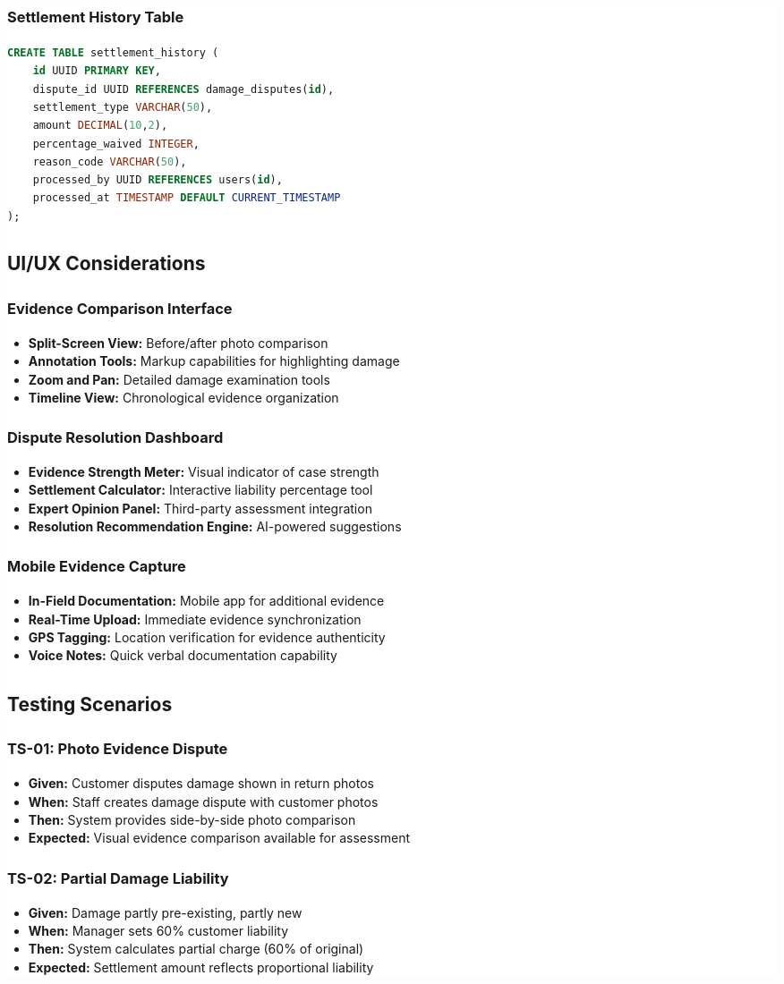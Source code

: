 ### Settlement History Table

```sql
CREATE TABLE settlement_history (
    id UUID PRIMARY KEY,
    dispute_id UUID REFERENCES damage_disputes(id),
    settlement_type VARCHAR(50),
    amount DECIMAL(10,2),
    percentage_waived INTEGER,
    reason_code VARCHAR(50),
    processed_by UUID REFERENCES users(id),
    processed_at TIMESTAMP DEFAULT CURRENT_TIMESTAMP
);
```

## UI/UX Considerations

### Evidence Comparison Interface

- **Split-Screen View:** Before/after photo comparison
- **Annotation Tools:** Markup capabilities for highlighting damage
- **Zoom and Pan:** Detailed damage examination tools
- **Timeline View:** Chronological evidence organization

### Dispute Resolution Dashboard

- **Evidence Strength Meter:** Visual indicator of case strength
- **Settlement Calculator:** Interactive liability percentage tool
- **Expert Opinion Panel:** Third-party assessment integration
- **Resolution Recommendation Engine:** AI-powered suggestions

### Mobile Evidence Capture

- **In-Field Documentation:** Mobile app for additional evidence
- **Real-Time Upload:** Immediate evidence synchronization
- **GPS Tagging:** Location verification for evidence authenticity
- **Voice Notes:** Quick verbal documentation capability

## Testing Scenarios

### TS-01: Photo Evidence Dispute

- **Given:** Customer disputes damage shown in return photos
- **When:** Staff creates damage dispute with customer photos
- **Then:** System provides side-by-side photo comparison
- **Expected:** Visual evidence comparison available for assessment

### TS-02: Partial Damage Liability

- **Given:** Damage partly pre-existing, partly new
- **When:** Manager sets 60% customer liability
- **Then:** System calculates partial charge (60% of original)
- **Expected:** Settlement amount reflects proportional liability

